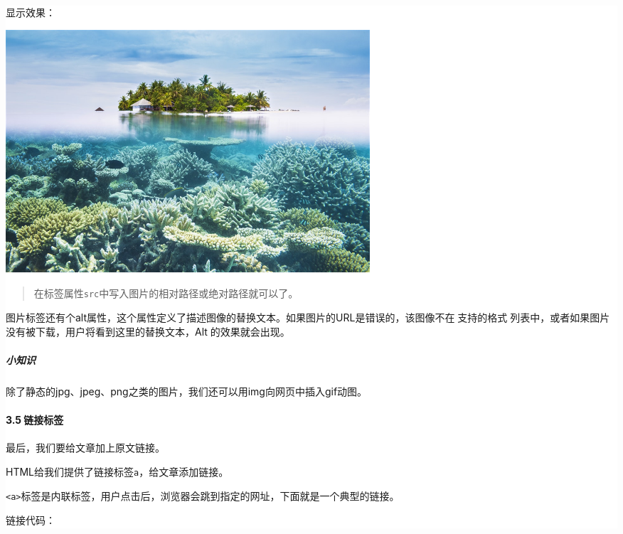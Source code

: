 显示效果：

<img src="https://github.com/ddddddongyanzu/ddddddongyanzu.github.io/blob/master/images/posts/1-3-island-2.jpg?raw=true" alt="1-3-island-2.jpg" style="zoom:50%;" />

> 在标签属性`src`中写入图片的相对路径或绝对路径就可以了。

图片标签还有个alt属性，这个属性定义了描述图像的替换文本。如果图片的URL是错误的，该图像不在 支持的格式 列表中，或者如果图片没有被下载，用户将看到这里的替换文本，Alt 的效果就会出现。

##### 小知识

除了静态的jpg、jpeg、png之类的图片，我们还可以用img向网页中插入gif动图。

#### 3.5 链接标签

最后，我们要给文章加上原文链接。



HTML给我们提供了链接标签`a`，给文章添加链接。

`<a>`标签是内联标签，用户点击后，浏览器会跳到指定的网址，下面就是一个典型的链接。

链接代码：
